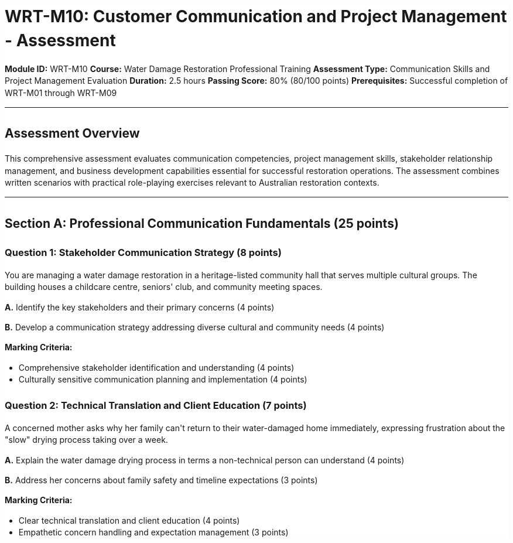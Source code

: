 # WRT-M10: Customer Communication and Project Management - Assessment

**Module ID:** WRT-M10
**Course:** Water Damage Restoration Professional Training
**Assessment Type:** Communication Skills and Project Management Evaluation
**Duration:** 2.5 hours
**Passing Score:** 80% (80/100 points)
**Prerequisites:** Successful completion of WRT-M01 through WRT-M09

---

## Assessment Overview

This comprehensive assessment evaluates communication competencies, project management skills, stakeholder relationship management, and business development capabilities essential for successful restoration operations. The assessment combines written scenarios with practical role-playing exercises relevant to Australian restoration contexts.

---

## Section A: Professional Communication Fundamentals (25 points)

### Question 1: Stakeholder Communication Strategy (8 points)
You are managing a water damage restoration in a heritage-listed community hall that serves multiple cultural groups. The building houses a childcare centre, seniors' club, and community meeting spaces.

**A.** Identify the key stakeholders and their primary concerns (4 points)

**B.** Develop a communication strategy addressing diverse cultural and community needs (4 points)

**Marking Criteria:**
- Comprehensive stakeholder identification and understanding (4 points)
- Culturally sensitive communication planning and implementation (4 points)

### Question 2: Technical Translation and Client Education (7 points)
A concerned mother asks why her family can't return to their water-damaged home immediately, expressing frustration about the "slow" drying process taking over a week.

**A.** Explain the water damage drying process in terms a non-technical person can understand (4 points)

**B.** Address her concerns about family safety and timeline expectations (3 points)

**Marking Criteria:**
- Clear technical translation and client education (4 points)
- Empathetic concern handling and expectation management (3 points)
